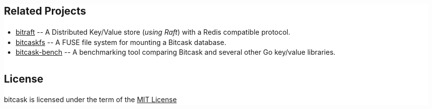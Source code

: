 ## Related Projects

- [bitraft](https://github.com/MurilloVaz/bitraft) -- A Distributed Key/Value store (_using Raft_) with a Redis compatible protocol.
- [bitcaskfs](https://github.com/MurilloVaz/bitcaskfs) -- A FUSE file system for mounting a Bitcask database.
- [bitcask-bench](https://github.com/MurilloVaz/bitcask-bench) -- A benchmarking tool comparing Bitcask and several other Go key/value libraries.

## License

bitcask is licensed under the term of the [MIT License](https://github.com/MurilloVaz/bitcask/blob/master/LICENSE)
